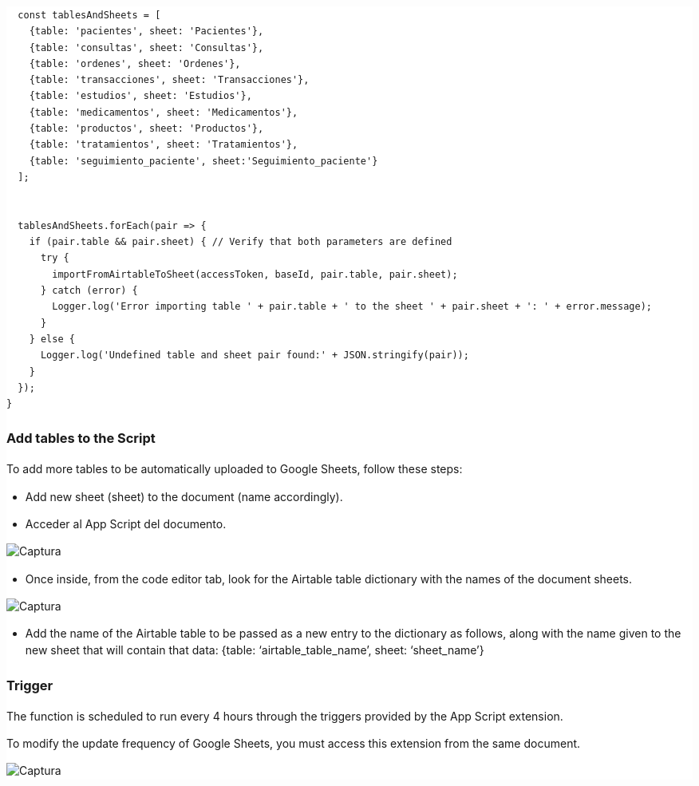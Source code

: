     
      const tablesAndSheets = [
        {table: 'pacientes', sheet: 'Pacientes'},
        {table: 'consultas', sheet: 'Consultas'},
        {table: 'ordenes', sheet: 'Ordenes'},
        {table: 'transacciones', sheet: 'Transacciones'},
        {table: 'estudios', sheet: 'Estudios'},
        {table: 'medicamentos', sheet: 'Medicamentos'},
        {table: 'productos', sheet: 'Productos'},
        {table: 'tratamientos', sheet: 'Tratamientos'},
        {table: 'seguimiento_paciente', sheet:'Seguimiento_paciente'}
      ];
    
    
      tablesAndSheets.forEach(pair => {
        if (pair.table && pair.sheet) { // Verify that both parameters are defined
          try {
            importFromAirtableToSheet(accessToken, baseId, pair.table, pair.sheet);
          } catch (error) {
            Logger.log('Error importing table ' + pair.table + ' to the sheet ' + pair.sheet + ': ' + error.message);
          }
        } else {
          Logger.log('Undefined table and sheet pair found:' + JSON.stringify(pair));
        }
      });
    }

### Add tables to the Script
To add more tables to be automatically uploaded to Google Sheets, follow these steps:

* Add new sheet (sheet) to the document (name accordingly).
  
* Acceder al App Script del documento.

![Captura](https://github.com/user-attachments/assets/78bc074e-f63f-4151-94b5-2fc91e7e8cb8)

* Once inside, from the code editor tab, look for the Airtable table dictionary with the names of the document sheets.

![Captura](https://github.com/user-attachments/assets/5144960a-e841-47c5-95ef-10f4eb9104ea)

* Add the name of the Airtable table to be passed as a new entry to the dictionary as follows, along with the name given to the new sheet that will contain that data:
  {table: ‘airtable_table_name’, sheet: ‘sheet_name’}

### Trigger
The function is scheduled to run every 4 hours through the triggers provided by the App Script extension.

To modify the update frequency of Google Sheets, you must access this extension from the same document.

![Captura](https://github.com/user-attachments/assets/2d298f67-d599-41f3-b5f4-bf3aadda4324)
